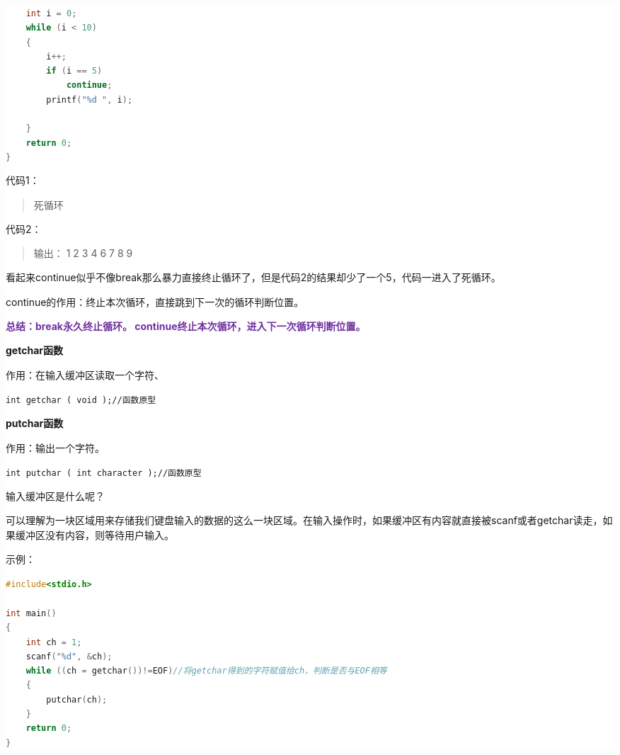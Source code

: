 ```C
	int i = 0;
	while (i < 10)
	{
		i++;
		if (i == 5)
			continue;
		printf("%d ", i);
		
	}
	return 0;
}
```

代码1：

> 死循环

代码2：

> 输出： 1 2 3 4 6 7 8 9 

看起来continue似乎不像break那么暴力直接终止循环了，但是代码2的结果却少了一个5，代码一进入了死循环。

continue的作用：终止本次循环，直接跳到下一次的循环判断位置。

<strong style="color:#7030a0;">总结：break永久终止循环。
</strong><strong style="color:#7030a0;">
</strong>
<strong style="color:#7030a0;">			continue终止本次循环，进入下一次循环判断位置。</strong>

<span style="background:#bbffff;">
</span>

**getchar函数**

作用：在输入缓冲区读取一个字符、

`int getchar ( void );//函数原型`

**putchar函数**

作用：输出一个字符。

`int putchar ( int character );//函数原型`



输入缓冲区是什么呢？

可以理解为一块区域用来存储我们键盘输入的数据的这么一块区域。在输入操作时，如果缓冲区有内容就直接被scanf或者getchar读走，如果缓冲区没有内容，则等待用户输入。

示例：

```C
#include<stdio.h>

int main()
{	
	int ch = 1;
	scanf("%d", &ch);
	while ((ch = getchar())!=EOF)//将getchar得到的字符赋值给ch，判断是否与EOF相等
	{
		putchar(ch);
	}
	return 0;
}
```

